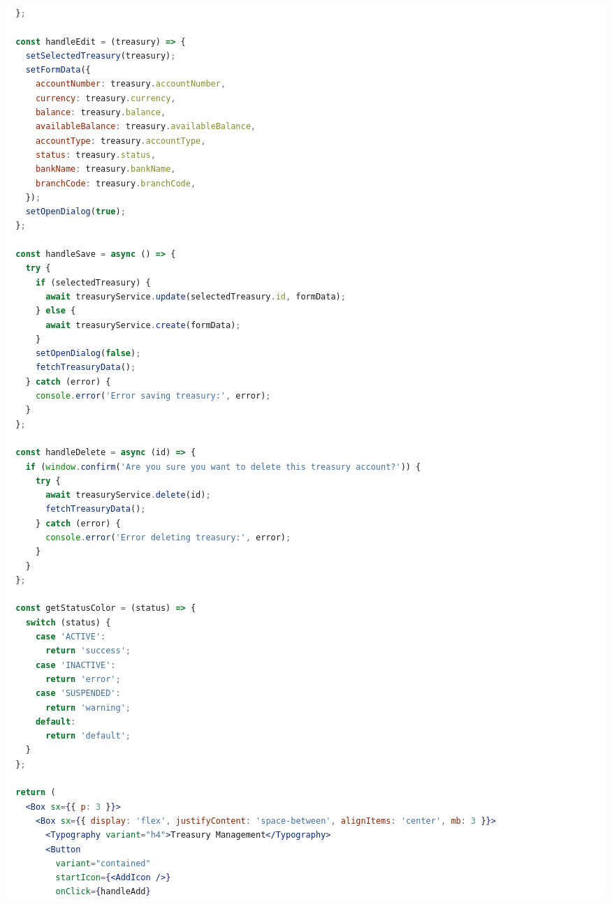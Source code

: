 ```jsx
  };

  const handleEdit = (treasury) => {
    setSelectedTreasury(treasury);
    setFormData({
      accountNumber: treasury.accountNumber,
      currency: treasury.currency,
      balance: treasury.balance,
      availableBalance: treasury.availableBalance,
      accountType: treasury.accountType,
      status: treasury.status,
      bankName: treasury.bankName,
      branchCode: treasury.branchCode,
    });
    setOpenDialog(true);
  };

  const handleSave = async () => {
    try {
      if (selectedTreasury) {
        await treasuryService.update(selectedTreasury.id, formData);
      } else {
        await treasuryService.create(formData);
      }
      setOpenDialog(false);
      fetchTreasuryData();
    } catch (error) {
      console.error('Error saving treasury:', error);
    }
  };

  const handleDelete = async (id) => {
    if (window.confirm('Are you sure you want to delete this treasury account?')) {
      try {
        await treasuryService.delete(id);
        fetchTreasuryData();
      } catch (error) {
        console.error('Error deleting treasury:', error);
      }
    }
  };

  const getStatusColor = (status) => {
    switch (status) {
      case 'ACTIVE':
        return 'success';
      case 'INACTIVE':
        return 'error';
      case 'SUSPENDED':
        return 'warning';
      default:
        return 'default';
    }
  };

  return (
    <Box sx={{ p: 3 }}>
      <Box sx={{ display: 'flex', justifyContent: 'space-between', alignItems: 'center', mb: 3 }}>
        <Typography variant="h4">Treasury Management</Typography>
        <Button
          variant="contained"
          startIcon={<AddIcon />}
          onClick={handleAdd}
```